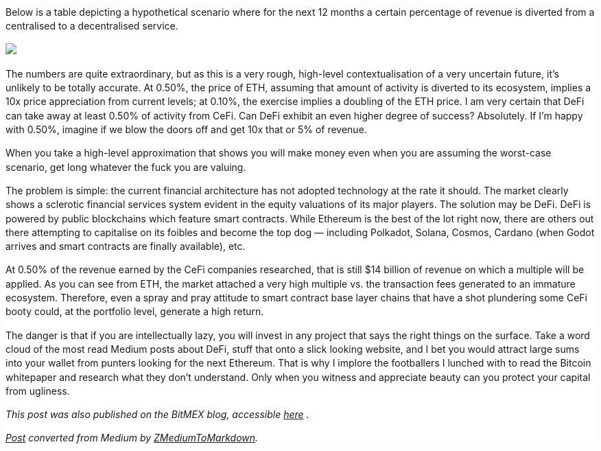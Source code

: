 Below is a table depicting a hypothetical scenario where for the next 12 months a certain percentage of revenue is diverted from a centralised to a decentralised service\.


![](assets/59cfa2ea9c2c/1*ALsSWmDXKcdoIGY1Ck9Q-A.png)


The numbers are quite extraordinary, but as this is a very rough, high\-level contextualisation of a very uncertain future, it’s unlikely to be totally accurate\. At 0\.50%, the price of ETH, assuming that amount of activity is diverted to its ecosystem, implies a 10x price appreciation from current levels; at 0\.10%, the exercise implies a doubling of the ETH price\. I am very certain that DeFi can take away at least 0\.50% of activity from CeFi\. Can DeFi exhibit an even higher degree of success? Absolutely\. If I’m happy with 0\.50%, imagine if we blow the doors off and get 10x that or 5% of revenue\.

When you take a high\-level approximation that shows you will make money even when you are assuming the worst\-case scenario, get long whatever the fuck you are valuing\.

The problem is simple: the current financial architecture has not adopted technology at the rate it should\. The market clearly shows a sclerotic financial services system evident in the equity valuations of its major players\. The solution may be DeFi\. DeFi is powered by public blockchains which feature smart contracts\. While Ethereum is the best of the lot right now, there are others out there attempting to capitalise on its foibles and become the top dog — including Polkadot, Solana, Cosmos, Cardano \(when Godot arrives and smart contracts are finally available\), etc\.

At 0\.50% of the revenue earned by the CeFi companies researched, that is still $14 billion of revenue on which a multiple will be applied\. As you can see from ETH, the market attached a very high multiple vs\. the transaction fees generated to an immature ecosystem\. Therefore, even a spray and pray attitude to smart contract base layer chains that have a shot plundering some CeFi booty could, at the portfolio level, generate a high return\.

The danger is that if you are intellectually lazy, you will invest in any project that says the right things on the surface\. Take a word cloud of the most read Medium posts about DeFi, stuff that onto a slick looking website, and I bet you would attract large sums into your wallet from punters looking for the next Ethereum\. That is why I implore the footballers I lunched with to read the Bitcoin whitepaper and research what they don’t understand\. Only when you witness and appreciate beauty can you protect your capital from ugliness\.

_This post was also published on the BitMEX blog, accessible [here](https://blog.bitmex.com/category/crypto-trader-digest/?lang=en_us) \._



_[Post](https://cryptohayes.medium.com/yes-i-read-the-whitepaper-59cfa2ea9c2c) converted from Medium by [ZMediumToMarkdown](https://github.com/ZhgChgLi/ZMediumToMarkdown)._
